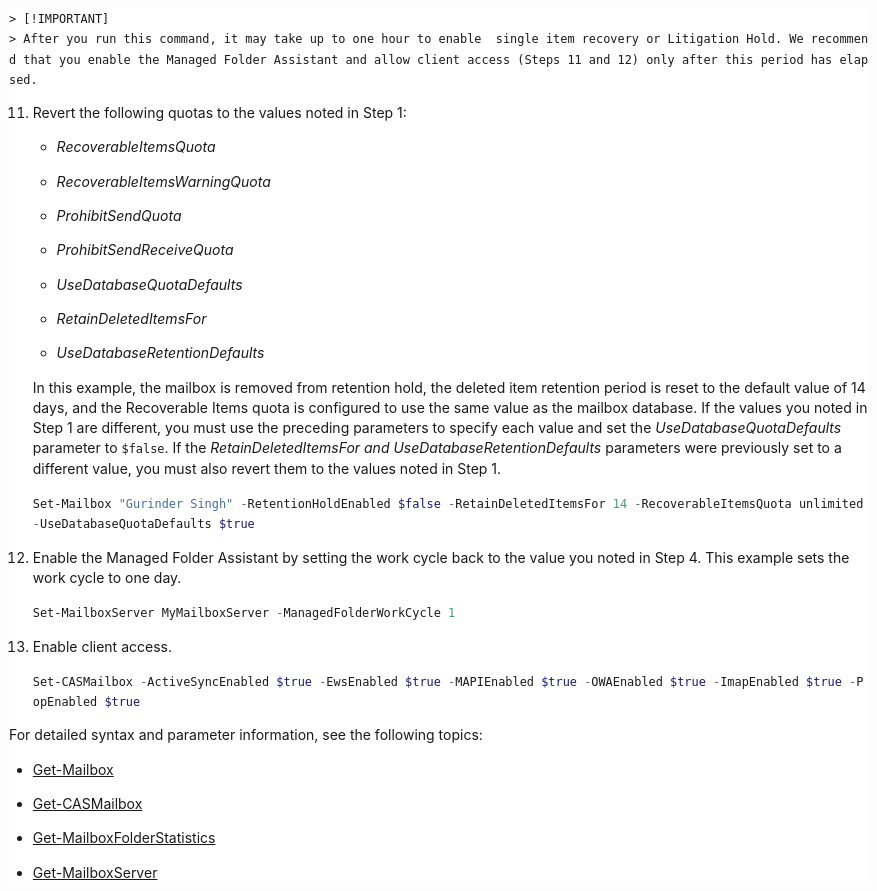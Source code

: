     > [!IMPORTANT]
    > After you run this command, it may take up to one hour to enable  single item recovery or Litigation Hold. We recommend that you enable the Managed Folder Assistant and allow client access (Steps 11 and 12) only after this period has elapsed.

11. Revert the following quotas to the values noted in Step 1:

    - _RecoverableItemsQuota_

    - _RecoverableItemsWarningQuota_

    - _ProhibitSendQuota_

    - _ProhibitSendReceiveQuota_

    - _UseDatabaseQuotaDefaults_

    - _RetainDeletedItemsFor_

    - _UseDatabaseRetentionDefaults_

    In this example, the mailbox is removed from retention hold, the deleted item retention period is reset to the default value of 14 days, and the Recoverable Items quota is configured to use the same value as the mailbox database. If the values you noted in Step 1 are different, you must use the preceding parameters to specify each value and set the _UseDatabaseQuotaDefaults_ parameter to `$false`. If the _RetainDeletedItemsFor_ _and UseDatabaseRetentionDefaults_ parameters were previously set to a different value, you must also revert them to the values noted in Step 1.

    ```PowerShell
    Set-Mailbox "Gurinder Singh" -RetentionHoldEnabled $false -RetainDeletedItemsFor 14 -RecoverableItemsQuota unlimited -UseDatabaseQuotaDefaults $true
    ```

12. Enable the Managed Folder Assistant by setting the work cycle back to the value you noted in Step 4. This example sets the work cycle to one day.

    ```PowerShell
    Set-MailboxServer MyMailboxServer -ManagedFolderWorkCycle 1
    ```

13. Enable client access.

    ```PowerShell
    Set-CASMailbox -ActiveSyncEnabled $true -EwsEnabled $true -MAPIEnabled $true -OWAEnabled $true -ImapEnabled $true -PopEnabled $true
    ```

For detailed syntax and parameter information, see the following topics:

- [Get-Mailbox](https://docs.microsoft.com/powershell/module/exchange/mailboxes/get-mailbox)

- [Get-CASMailbox](https://docs.microsoft.com/powershell/module/exchange/client-access/get-casmailbox)

- [Get-MailboxFolderStatistics](https://docs.microsoft.com/powershell/module/exchange/mailboxes/get-mailboxfolderstatistics)

- [Get-MailboxServer](https://docs.microsoft.com/powershell/module/exchange/mailbox-databases-and-servers/get-mailboxserver)
